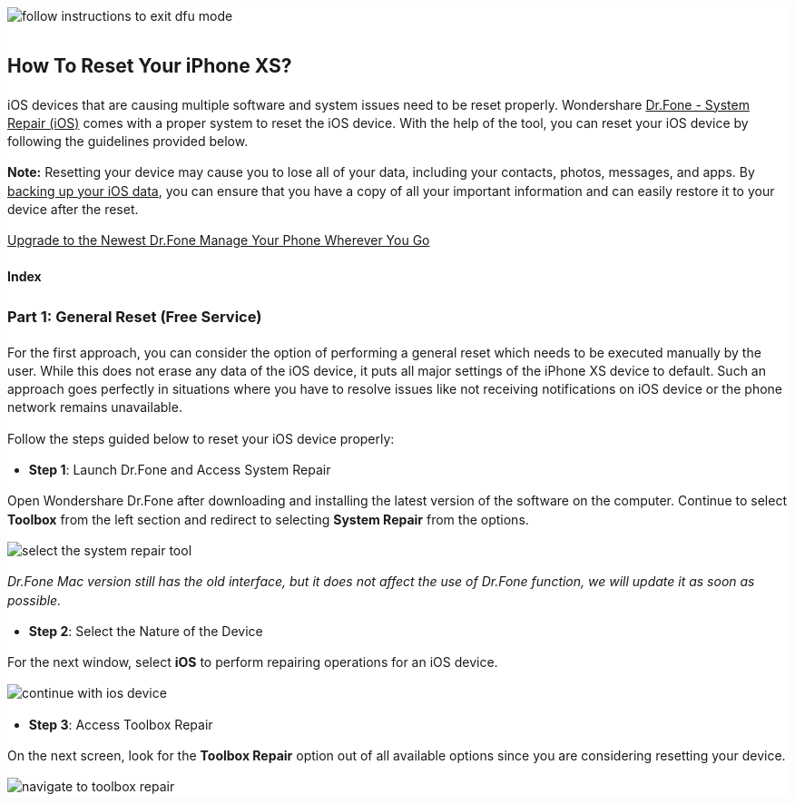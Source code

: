 ![follow instructions to exit dfu mode](https://images.wondershare.com/drfone/guide/exit-dfu-mode-2.png)

## How To Reset Your iPhone XS?

iOS devices that are causing multiple software and system issues need to be reset properly. Wondershare [Dr.Fone - System Repair (iOS)](https://tools.techidaily.com/wondershare/drfone/ios-system-repair/) comes with a proper system to reset the iOS device. With the help of the tool, you can reset your iOS device by following the guidelines provided below.

**Note:** Resetting your device may cause you to lose all of your data, including your contacts, photos, messages, and apps. By [backing up your iOS data](https://tools.techidaily.com/wondershare/drfone/iphone-backup-and-restore/), you can ensure that you have a copy of all your important information and can easily restore it to your device after the reset.

<iframe width="100%" height="450" src="https://www.youtube.com/embed/SJT82909BrA" frameborder="0" allowfullscreen=""></iframe>

[Upgrade to the Newest Dr.Fone Manage Your Phone Wherever You Go](https://secure.2checkout.com/order/checkout.php?PRODS=4719746&QTY=1&AFFILIATE=108875&CART=1)

#### Index

### Part 1: General Reset (Free Service)

For the first approach, you can consider the option of performing a general reset which needs to be executed manually by the user. While this does not erase any data of the iOS device, it puts all major settings of the iPhone XS device to default. Such an approach goes perfectly in situations where you have to resolve issues like not receiving notifications on iOS device or the phone network remains unavailable.

Follow the steps guided below to reset your iOS device properly:

- **Step 1**: Launch Dr.Fone and Access System Repair

Open Wondershare Dr.Fone after downloading and installing the latest version of the software on the computer. Continue to select **Toolbox** from the left section and redirect to selecting **System Repair** from the options.

![select the system repair tool](https://images.wondershare.com/drfone/guide/drfone-home.png)

_Dr.Fone Mac version still has the old interface, but it does not affect the use of Dr.Fone function, we will update it as soon as possible._

- **Step 2**: Select the Nature of the Device

For the next window, select **iOS** to perform repairing operations for an iOS device.

![continue with ios device](https://images.wondershare.com/drfone/guide/system-repair-2.png)

- **Step 3**: Access Toolbox Repair

On the next screen, look for the **Toolbox Repair** option out of all available options since you are considering resetting your device.

![navigate to toolbox repair](https://images.wondershare.com/drfone/guide/toolbox-repair-1.png)
